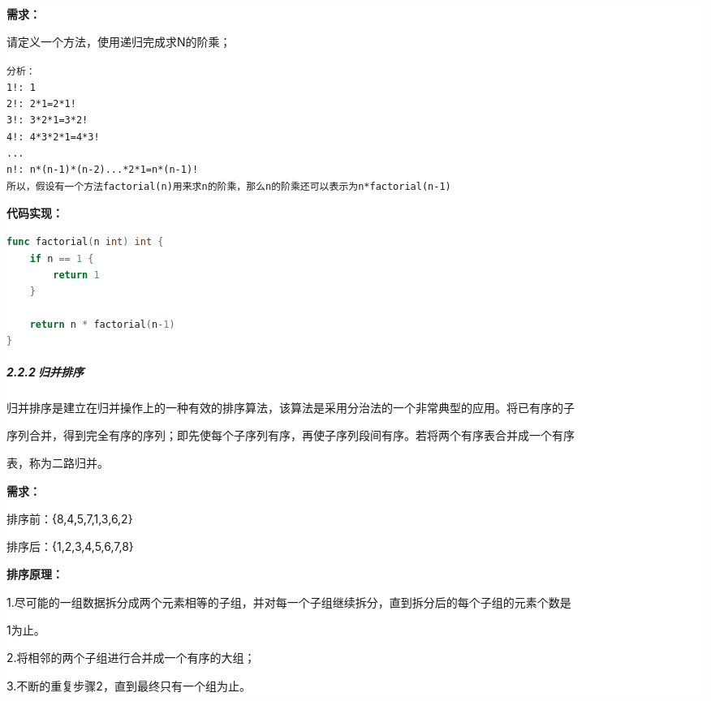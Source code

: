 **需求：**

请定义一个方法，使用递归完成求N的阶乘；

```
分析：
1!: 1
2!: 2*1=2*1!
3!: 3*2*1=3*2!
4!: 4*3*2*1=4*3!
...
n!: n*(n-1)*(n-2)...*2*1=n*(n-1)!
所以，假设有一个方法factorial(n)用来求n的阶乘，那么n的阶乘还可以表示为n*factorial(n-1)
```

**代码实现：**

```go
func factorial(n int) int {
	if n == 1 {
		return 1
	} 

	return n * factorial(n-1)
}
```

##### 2.2.2 归并排序

归并排序是建立在归并操作上的一种有效的排序算法，该算法是采用分治法的一个非常典型的应用。将已有序的子

序列合并，得到完全有序的序列；即先使每个子序列有序，再使子序列段间有序。若将两个有序表合并成一个有序

表，称为二路归并。

**需求：**

排序前：{8,4,5,7,1,3,6,2}

排序后：{1,2,3,4,5,6,7,8}

**排序原理：**

 1.尽可能的一组数据拆分成两个元素相等的子组，并对每一个子组继续拆分，直到拆分后的每个子组的元素个数是

1为止。

 2.将相邻的两个子组进行合并成一个有序的大组；

 3.不断的重复步骤2，直到最终只有一个组为止。
